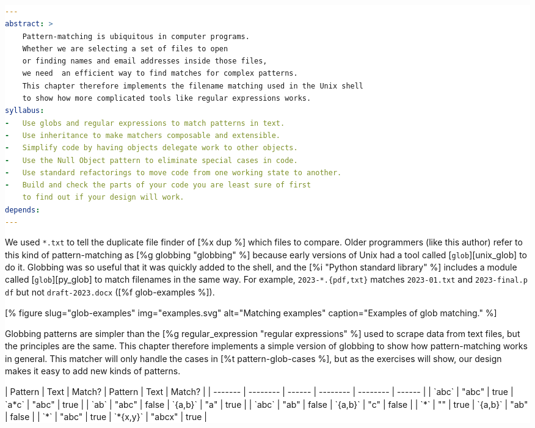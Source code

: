 ```yaml
---
abstract: >
    Pattern-matching is ubiquitous in computer programs.
    Whether we are selecting a set of files to open
    or finding names and email addresses inside those files,
    we need  an efficient way to find matches for complex patterns.
    This chapter therefore implements the filename matching used in the Unix shell
    to show how more complicated tools like regular expressions works.
syllabus:
-   Use globs and regular expressions to match patterns in text.
-   Use inheritance to make matchers composable and extensible.
-   Simplify code by having objects delegate work to other objects.
-   Use the Null Object pattern to eliminate special cases in code.
-   Use standard refactorings to move code from one working state to another.
-   Build and check the parts of your code you are least sure of first
    to find out if your design will work.
depends:
---
```


We used `*.txt` to tell the duplicate file finder of [%x dup %] which files to compare.
Older programmers (like this author) refer to this kind of pattern-matching as [%g globbing "globbing" %]
because early versions of Unix had a tool called [`glob`][unix_glob] to do it.
Globbing was so useful that it was quickly added to the shell,
and the [%i "Python standard library" %] includes a module called [`glob`][py_glob]
to match filenames in the same way.
For example,
`2023-*.{pdf,txt}` matches `2023-01.txt` and `2023-final.pdf` but not `draft-2023.docx`
([%f glob-examples %]).

[% figure
   slug="glob-examples"
   img="examples.svg"
   alt="Matching examples"
   caption="Examples of glob matching."
%]

Globbing patterns are simpler than
the [%g regular_expression "regular expressions" %]
used to scrape data from text files,
but the principles are the same.
This chapter therefore implements a simple version of globbing
to show how pattern-matching works in general.
This matcher will only handle the cases in [%t pattern-glob-cases %],
but as the exercises will show,
our design makes it easy to add new kinds of patterns.

<div class="table" id="pattern-glob-cases" caption="Pattern-matching cases." markdown="1">
| Pattern | Text     | Match? | Pattern  | Text     | Match? |
| ------- | -------- | ------ | -------- | -------- | ------ |
| `abc`   | "abc"    | true   | `a*c`    | "abc"    | true   |
| `ab`    | "abc"    | false  | `{a,b}`  | "a"      | true   |
| `abc`   | "ab"     | false  | `{a,b}`  | "c"      | false  |
| `*`     | ""       | true   | `{a,b}`  | "ab"     | false  |
| `*`     | "abc"    | true   | `*{x,y}` | "abcx"   | true   |
</div>
